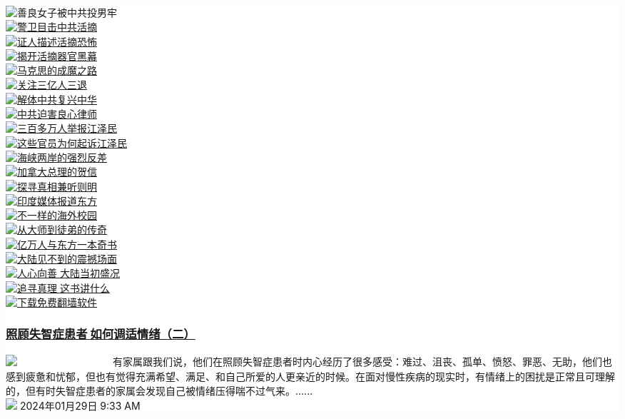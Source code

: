 <img width="130" src="https://raw.githubusercontent.com/19920513/djy/master/gb/130/shang-lnz.jpg" title="善良女子被中共投男牢"  alt="善良女子被中共投男牢"></a><br><a href="https://github.com/19920513/djy/blob/master/gb/16/3/16/n4663449.md?dfh#1" target="_blank"><img width="130" src="https://raw.githubusercontent.com/19920513/djy/master/gb/130/huo-z3.jpg" title="警卫目击中共活摘"  alt="警卫目击中共活摘"></a><br><a href="https://github.com/19920513/djy/blob/master/gb/16/8/7/n8177641.md?dfh#1" target="_blank"><img width="130" src="https://raw.githubusercontent.com/19920513/djy/master/gb/130/huo-z4.jpg" title="证人描述活摘恐怖"  alt="证人描述活摘恐怖"></a><br><a href="https://github.com/19920513/djy/blob/master/gb/10/4/19/n2881569.md?dfh#1" target="_blank"><img width="130" src="https://raw.githubusercontent.com/19920513/djy/master/gb/130/huo-z1.jpg" title="揭开活摘器官黑幕"  alt="揭开活摘器官黑幕"></a><br><a href="https://github.com/19920513/djy/blob/master/gb/10/11/7/n3077476.md?dfh#1" target="_blank"><img width="130" src="https://raw.githubusercontent.com/19920513/djy/master/gb/130/ma-ks.jpg" title="马克思的成魔之路"  alt="马克思的成魔之路"></a><br><a href="https://github.com/19920513/djy/blob/master/gb/18/5/10/n10381511.md?dfh#1" target="_blank"><img width="130" src="https://raw.githubusercontent.com/19920513/djy/master/gb/130/st1.jpg" title="关注三亿人三退"  alt="关注三亿人三退"></a><br><a href="https://github.com/19920513/djy/blob/master/gb/18/3/21/n10237682.md?dfh#1" target="_blank"><img width="130" src="https://raw.githubusercontent.com/19920513/djy/master/gb/130/jie-t.jpg" title="解体中共复兴中华"  alt="解体中共复兴中华"></a><br><a href="https://github.com/19920513/djy/blob/master/gb/9/2/9/n2422991.md?dfh#1" target="_blank"><img width="130" src="https://raw.githubusercontent.com/19920513/djy/master/gb/130/gao-zs.jpg" title="中共迫害良心律师"  alt="中共迫害良心律师"></a><br><a href="https://github.com/19920513/djy/blob/master/gb/18/12/9/n10900044.md?dfh#1" target="_blank"><img width="130" src="https://raw.githubusercontent.com/19920513/djy/master/gb/130/sj1.jpg" title="三百多万人举报江泽民"  alt="三百多万人举报江泽民"></a><br><a href="https://github.com/19920513/djy/blob/master/gb/18/8/28/n10672014.md?dfh#1" target="_blank"><img width="130" src="https://raw.githubusercontent.com/19920513/djy/master/gb/130/sj2.jpg" title="这些官员为何起诉江泽民"  alt="这些官员为何起诉江泽民"></a><br><a href="https://github.com/19920513/djy/blob/master/gb/8/12/18/n2367165.md?dfh#1" target="_blank"><img width="130" src="https://raw.githubusercontent.com/19920513/djy/master/gb/130/liangan.jpg" title="海峡两岸的强烈反差"  alt="海峡两岸的强烈反差"></a><br><a href="https://github.com/19920513/djy/blob/master/gb/15/12/10/n4593139.md?dfh#1" target="_blank"><img width="130" src="https://raw.githubusercontent.com/19920513/djy/master/gb/130/jia-ndzl.jpg" title="加拿大总理的贺信"  alt="加拿大总理的贺信"></a><br><a href="https://github.com/19920513/djy/blob/master/gb/11/6/17/n3289382.md?dfh#1" target="_blank"><img width="130" src="https://raw.githubusercontent.com/19920513/djy/master/gb/130/xiao-wd.jpg" title="探寻真相兼听则明"  alt="探寻真相兼听则明"></a><br><a href="https://github.com/19920513/djy/blob/master/gb/18/10/27/n10812623.md?dfh#1" target="_blank"><img width="130" src="https://raw.githubusercontent.com/19920513/djy/master/gb/130/yindu.jpg" title="印度媒体报道东方"  alt="印度媒体报道东方"></a><br><a href="https://github.com/19920513/djy/blob/master/gb/18/6/9/n10469652.md?dfh#1" target="_blank"><img width="130" src="https://raw.githubusercontent.com/19920513/djy/master/gb/130/xie-j.jpg" title="不一样的海外校园"  alt="不一样的海外校园"></a><br><a href="https://github.com/19920513/djy/blob/master/gb/7/4/5/n1669415.md?dfh#1" target="_blank"><img width="130" src="https://raw.githubusercontent.com/19920513/djy/master/gb/130/li-up.jpg" title="从大师到徒弟的传奇"  alt="从大师到徒弟的传奇"></a><br><a href="https://github.com/19920513/djy/blob/master/gb/17/5/26/n9191512.md?dfh#1" target="_blank"><img width="130" src="https://raw.githubusercontent.com/19920513/djy/master/gb/130/zfl2.jpg" title="亿万人与东方一本奇书"  alt="亿万人与东方一本奇书"></a><br><a href="https://github.com/19920513/djy/blob/master/gb/13/11/27/n4020290.md?dfh#1" target="_blank"><img width="130" src="https://raw.githubusercontent.com/19920513/djy/master/gb/130/zhen-h.jpg" title="大陆见不到的震撼场面"  alt="大陆见不到的震撼场面"></a><br><a href="https://github.com/19920513/djy/blob/master/gb/15/7/17/n4482910.md?dfh#1" target="_blank"><img width="130" src="https://raw.githubusercontent.com/19920513/djy/master/gb/130/dalu-sk.jpg" title="人心向善 大陆当初盛况"  alt="人心向善 大陆当初盛况"></a><br><a href="https://github.com/19920513/djy/blob/master/gb/19/1/5/n10955468.md?dfh#1" target="_blank"><img width="130" src="https://raw.githubusercontent.com/19920513/djy/master/gb/130/zfl1.jpg" title="追寻真理 这书讲什么"  alt="追寻真理 这书讲什么"></a><br><a href="https://github.com/19920513/www/blob/master/README.md?dfh#1" target="_blank"><img width="130" src="https://raw.githubusercontent.com/19920513/djy/master/gb/130/fq1.jpg" title="下载免费翻墙软件"  alt="下载免费翻墙软件"></a><br></td></tr>
<tr><td width="742"><h3><a href="https://github.com/19920513/djy/blob/master/gb/24/1/21/n14162908.md#1" target="_blank">照顾失智症患者 如何调适情绪（二）</a><br></h3><a href="https://github.com/19920513/djy/blob/master/gb/24/1/21/n14162908.md#1" target="_blank"><img width="150" src="https://i.epochtimes.com/assets/uploads/2023/11/id14108038-1-150x120.jpg" align ="left"></a>有家属跟我们说，他们在照顾失智症患者时内心经历了很多感受：难过、沮丧、孤单、愤怒、罪恶、无助，他们也感到疲惫和忧郁，但也有觉得充满希望、满足、和自己所爱的人更亲近的时候。在面对慢性疾病的现实时，有情绪上的困扰是正常且可理解的，但有时失智症患者的家属会发现自己被情绪压得喘不过气来。......<br><img align="bottom" src="https://www.epochtimes.com/assets/themes/djy/images/time.gif"> 2024年01月29日 9:33 AM			</td></tr>